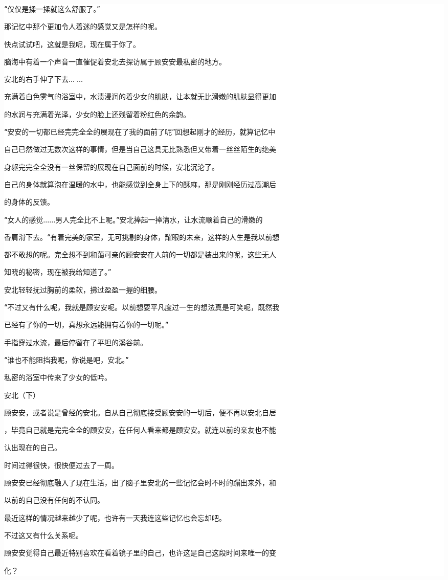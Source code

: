 “仅仅是揉一揉就这么舒服了。”

那记忆中那个更加令人着迷的感觉又是怎样的呢。

快点试试吧，这就是我呢，现在属于你了。

脑海中有着一个声音一直催促着安北去探访属于顾安安最私密的地方。

安北的右手伸了下去... ...

充满着白色雾气的浴室中，水渍浸润的着少女的肌肤，让本就无比滑嫩的肌肤显得更加

的水润与充满着光泽，少女的脸上还残留着粉红色的余韵。

“安安的一切都已经完完全全的展现在了我的面前了呢”回想起刚才的经历，就算记忆中

自己已然做过无数次这样的事情，但是当自己这具无比熟悉但又带着一丝丝陌生的绝美

身躯完完全全没有一丝保留的展现在自己面前的时候，安北沉沦了。

自己的身体就算泡在温暖的水中，也能感觉到全身上下的酥麻，那是刚刚经历过高潮后

的身体的反馈。

“女人的感觉......男人完全比不上呢。”安北捧起一捧清水，让水流顺着自己的滑嫩的

香肩滑下去。“有着完美的家室，无可挑剔的身体，耀眼的未来，这样的人生是我以前想

都不敢想的呢。完全想不到和蔼可亲的顾安安在人前的一切都是装出来的呢，这些无人

知晓的秘密，现在被我给知道了。”

安北轻轻抚过胸前的柔软，拂过盈盈一握的细腰。

“不过又有什么呢，我就是顾安安呢。以前想要平凡度过一生的想法真是可笑呢，既然我

已经有了你的一切，真想永远能拥有着你的一切呢。”

手指穿过水流，最后停留在了平坦的溪谷前。

“谁也不能阻挡我呢，你说是吧，安北。”

私密的浴室中传来了少女的低吟。

安北（下）

顾安安，或者说是曾经的安北。自从自己彻底接受顾安安的一切后，便不再以安北自居

，毕竟自己就是完完全全的顾安安，在任何人看来都是顾安安。就连以前的亲友也不能

认出现在的自己。

时间过得很快，很快便过去了一周。

顾安安已经彻底融入了现在生活，出了脑子里安北的一些记忆会时不时的蹦出来外，和

以前的自己没有任何的不认同。

最近这样的情况越来越少了呢，也许有一天我连这些记忆也会忘却吧。

不过这又有什么关系呢。

顾安安觉得自己最近特别喜欢在看着镜子里的自己，也许这是自己这段时间来唯一的变

化？
